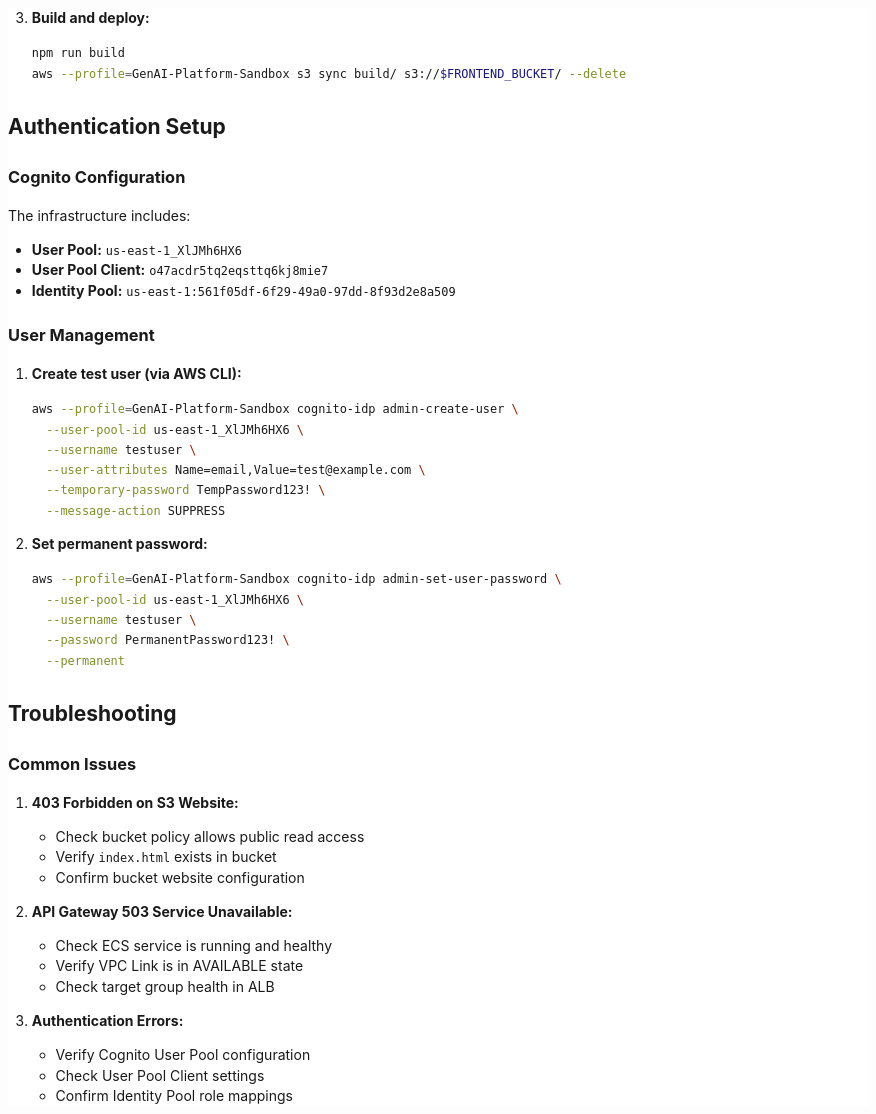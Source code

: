3. **Build and deploy:**
   ```bash
   npm run build
   aws --profile=GenAI-Platform-Sandbox s3 sync build/ s3://$FRONTEND_BUCKET/ --delete
   ```

## Authentication Setup

### Cognito Configuration
The infrastructure includes:
- **User Pool:** `us-east-1_XlJMh6HX6`
- **User Pool Client:** `o47acdr5tq2eqsttq6kj8mie7`
- **Identity Pool:** `us-east-1:561f05df-6f29-49a0-97dd-8f93d2e8a509`

### User Management
1. **Create test user (via AWS CLI):**
   ```bash
   aws --profile=GenAI-Platform-Sandbox cognito-idp admin-create-user \
     --user-pool-id us-east-1_XlJMh6HX6 \
     --username testuser \
     --user-attributes Name=email,Value=test@example.com \
     --temporary-password TempPassword123! \
     --message-action SUPPRESS
   ```

2. **Set permanent password:**
   ```bash
   aws --profile=GenAI-Platform-Sandbox cognito-idp admin-set-user-password \
     --user-pool-id us-east-1_XlJMh6HX6 \
     --username testuser \
     --password PermanentPassword123! \
     --permanent
   ```

## Troubleshooting

### Common Issues

1. **403 Forbidden on S3 Website:**
   - Check bucket policy allows public read access
   - Verify `index.html` exists in bucket
   - Confirm bucket website configuration

2. **API Gateway 503 Service Unavailable:**
   - Check ECS service is running and healthy
   - Verify VPC Link is in AVAILABLE state
   - Check target group health in ALB

3. **Authentication Errors:**
   - Verify Cognito User Pool configuration
   - Check User Pool Client settings
   - Confirm Identity Pool role mappings
